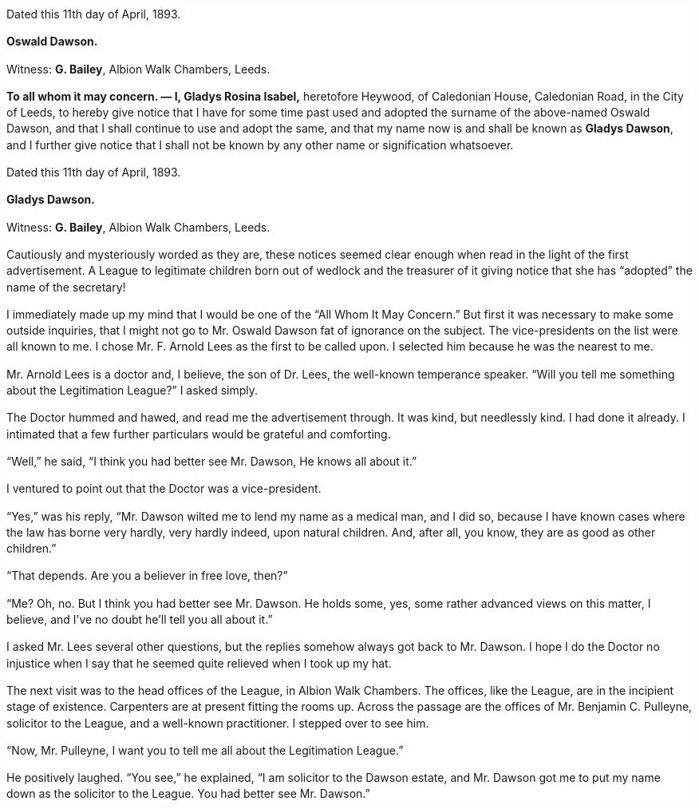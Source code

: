 Dated this 11th day of April, 1893.

**Oswald Dawson.**

Witness: **G. Bailey**, Albion Walk Chambers, Leeds.

**To all whom it may concern. — I, Gladys Rosina Isabel,** heretofore Heywood, of Caledonian House, Caledonian Road, in the City of Leeds, to hereby give notice that I have for some time past used and adopted the surname of the above-named Oswald Dawson, and that I shall continue to use and adopt the same, and that my name now is and shall be known as **Gladys Dawson**, and I further give notice that I shall not be known by any other name or signification whatsoever.

Dated this 11th day of April, 1893.

**Gladys Dawson.**

Witness: **G. Bailey**, Albion Walk Chambers, Leeds.

Cautiously and mysteriously worded as they are, these notices seemed clear enough when read in the light of the first advertisement. A League to legitimate children born out of wedlock and the treasurer of it giving notice that she has “adopted” the name of the secretary!

I immediately made up my mind that I would be one of the “All Whom It May Concern.” But first it was necessary to make some outside inquiries, that I might not go to Mr. Oswald Dawson fat of ignorance on the subject. The vice-presidents on the list were all known to me. I chose Mr. F. Arnold Lees as the first to be called upon. I selected him because he was the nearest to me.

Mr. Arnold Lees is a doctor and, I believe, the son of Dr. Lees, the well-known temperance speaker. “Will you tell me something about the Legitimation League?” I asked simply.

The Doctor hummed and hawed, and read me the advertisement through. It was kind, but needlessly kind. I had done it already. I intimated that a few further particulars would be grateful and comforting.

“Well,” he said, “I think you had better see Mr. Dawson, He knows all about it.”

I ventured to point out that the Doctor was a vice-president.

“Yes,” was his reply, “Mr. Dawson wilted me to lend my name as a medical man, and I did so, because I have known cases where the law has borne very hardly, very hardly indeed, upon natural children. And, after all, you know, they are as good as other children.”

“That depends. Are you a believer in free love, then?”

“Me? Oh, no. But I think you had better see Mr. Dawson. He holds some, yes, some rather advanced views on this matter, I believe, and I’ve no doubt he’ll tell you all about it.”

I asked Mr. Lees several other questions, but the replies somehow always got back to Mr. Dawson. I hope I do the Doctor no injustice when I say that he seemed quite relieved when I took up my hat.

The next visit was to the head offices of the League, in Albion Walk Chambers. The offices, like the League, are in the incipient stage of existence. Carpenters are at present fitting the rooms up. Across the passage are the offices of Mr. Benjamin C. Pulleyne, solicitor to the League, and a well-known practitioner. I stepped over to see him.

“Now, Mr. Pulleyne, I want you to tell me all about the Legitimation League.”

He positively laughed. “You see,” he explained, “I am solicitor to the Dawson estate, and Mr. Dawson got me to put my name down as the solicitor to the League. You had better see Mr. Dawson.”

